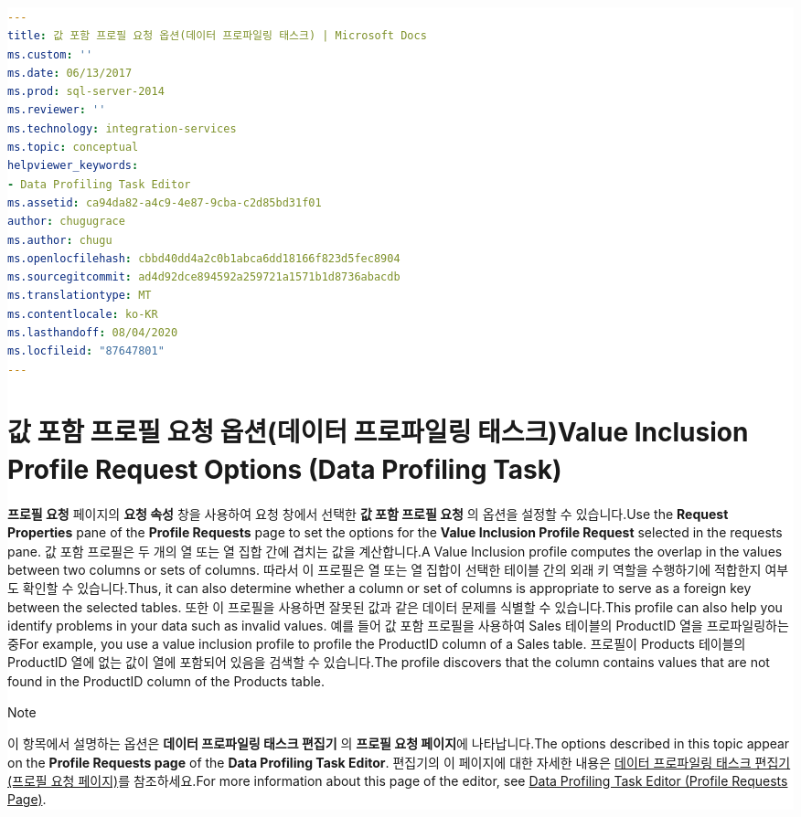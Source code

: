 ```yaml
---
title: 값 포함 프로필 요청 옵션(데이터 프로파일링 태스크) | Microsoft Docs
ms.custom: ''
ms.date: 06/13/2017
ms.prod: sql-server-2014
ms.reviewer: ''
ms.technology: integration-services
ms.topic: conceptual
helpviewer_keywords:
- Data Profiling Task Editor
ms.assetid: ca94da82-a4c9-4e87-9cba-c2d85bd31f01
author: chugugrace
ms.author: chugu
ms.openlocfilehash: cbbd40dd4a2c0b1abca6dd18166f823d5fec8904
ms.sourcegitcommit: ad4d92dce894592a259721a1571b1d8736abacdb
ms.translationtype: MT
ms.contentlocale: ko-KR
ms.lasthandoff: 08/04/2020
ms.locfileid: "87647801"
---
```

# <a name="value-inclusion-profile-request-options-data-profiling-task"></a><span data-ttu-id="1fad4-102">값 포함 프로필 요청 옵션(데이터 프로파일링 태스크)</span><span class="sxs-lookup"><span data-stu-id="1fad4-102">Value Inclusion Profile Request Options (Data Profiling Task)</span></span>
  <span data-ttu-id="1fad4-103">**프로필 요청** 페이지의 **요청 속성** 창을 사용하여 요청 창에서 선택한 **값 포함 프로필 요청** 의 옵션을 설정할 수 있습니다.</span><span class="sxs-lookup"><span data-stu-id="1fad4-103">Use the **Request Properties** pane of the **Profile Requests** page to set the options for the **Value Inclusion Profile Request** selected in the requests pane.</span></span> <span data-ttu-id="1fad4-104">값 포함 프로필은 두 개의 열 또는 열 집합 간에 겹치는 값을 계산합니다.</span><span class="sxs-lookup"><span data-stu-id="1fad4-104">A Value Inclusion profile computes the overlap in the values between two columns or sets of columns.</span></span> <span data-ttu-id="1fad4-105">따라서 이 프로필은 열 또는 열 집합이 선택한 테이블 간의 외래 키 역할을 수행하기에 적합한지 여부도 확인할 수 있습니다.</span><span class="sxs-lookup"><span data-stu-id="1fad4-105">Thus, it can also determine whether a column or set of columns is appropriate to serve as a foreign key between the selected tables.</span></span> <span data-ttu-id="1fad4-106">또한 이 프로필을 사용하면 잘못된 값과 같은 데이터 문제를 식별할 수 있습니다.</span><span class="sxs-lookup"><span data-stu-id="1fad4-106">This profile can also help you identify problems in your data such as invalid values.</span></span> <span data-ttu-id="1fad4-107">예를 들어 값 포함 프로필을 사용하여 Sales 테이블의 ProductID 열을 프로파일링하는 중</span><span class="sxs-lookup"><span data-stu-id="1fad4-107">For example, you use a value inclusion profile to profile the ProductID column of a Sales table.</span></span> <span data-ttu-id="1fad4-108">프로필이 Products 테이블의 ProductID 열에 없는 값이 열에 포함되어 있음을 검색할 수 있습니다.</span><span class="sxs-lookup"><span data-stu-id="1fad4-108">The profile discovers that the column contains values that are not found in the ProductID column of the Products table.</span></span>  
  
> [!NOTE]  
>  <span data-ttu-id="1fad4-109">이 항목에서 설명하는 옵션은 **데이터 프로파일링 태스크 편집기** 의 **프로필 요청 페이지**에 나타납니다.</span><span class="sxs-lookup"><span data-stu-id="1fad4-109">The options described in this topic appear on the **Profile Requests page** of the **Data Profiling Task Editor**.</span></span> <span data-ttu-id="1fad4-110">편집기의 이 페이지에 대한 자세한 내용은 [데이터 프로파일링 태스크 편집기&#40;프로필 요청 페이지&#41;](data-profiling-task-editor-profile-requests-page.md)를 참조하세요.</span><span class="sxs-lookup"><span data-stu-id="1fad4-110">For more information about this page of the editor, see [Data Profiling Task Editor &#40;Profile Requests Page&#41;](data-profiling-task-editor-profile-requests-page.md).</span></span>  
  